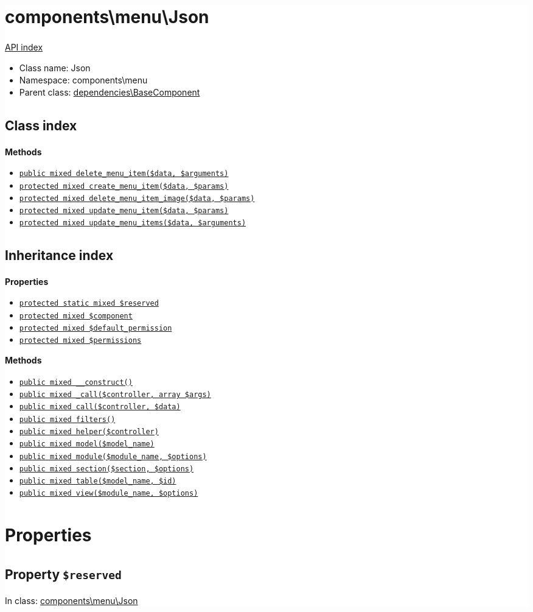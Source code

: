 # components\menu\Json
[API index](../../API-index.md)






* Class name: Json
* Namespace: components\menu
* Parent class: [dependencies\BaseComponent](../../dependencies/BaseComponent.md)




## Class index


**Methods**
* [`public mixed delete_menu_item($data, $arguments)`](#method-delete_menu_item)
* [`protected mixed create_menu_item($data, $params)`](#method-create_menu_item)
* [`protected mixed delete_menu_item_image($data, $params)`](#method-delete_menu_item_image)
* [`protected mixed update_menu_item($data, $params)`](#method-update_menu_item)
* [`protected mixed update_menu_items($data, $arguments)`](#method-update_menu_items)


## Inheritance index

**Properties**
* [`protected static mixed $reserved`](#property-reserved)
* [`protected mixed $component`](#property-component)
* [`protected mixed $default_permission`](#property-default_permission)
* [`protected mixed $permissions`](#property-permissions)

**Methods**
* [`public mixed __construct()`](#method-__construct)
* [`public mixed _call($controller, array $args)`](#method-_call)
* [`public mixed call($controller, $data)`](#method-call)
* [`public mixed filters()`](#method-filters)
* [`public mixed helper($controller)`](#method-helper)
* [`public mixed model($model_name)`](#method-model)
* [`public mixed module($module_name, $options)`](#method-module)
* [`public mixed section($section, $options)`](#method-section)
* [`public mixed table($model_name, $id)`](#method-table)
* [`public mixed view($module_name, $options)`](#method-view)



# Properties


## Property `$reserved`
In class: [components\menu\Json](#top)
